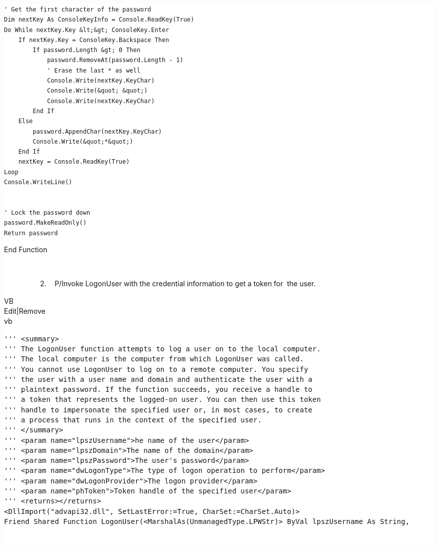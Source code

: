 
    ' Get the first character of the password
    Dim nextKey As ConsoleKeyInfo = Console.ReadKey(True)
    Do While nextKey.Key &lt;&gt; ConsoleKey.Enter
        If nextKey.Key = ConsoleKey.Backspace Then
            If password.Length &gt; 0 Then
                password.RemoveAt(password.Length - 1)
                ' Erase the last * as well
                Console.Write(nextKey.KeyChar)
                Console.Write(&quot; &quot;)
                Console.Write(nextKey.KeyChar)
            End If
        Else
            password.AppendChar(nextKey.KeyChar)
            Console.Write(&quot;*&quot;)
        End If
        nextKey = Console.ReadKey(True)
    Loop
    Console.WriteLine()


    ' Lock the password down
    password.MakeReadOnly()
    Return password
End Function

</pre>
</div>
</div>
<div class="endscriptcode">&nbsp;</div>
<p class="MsoListParagraphCxSpFirst" style="margin-left:54.0pt"><span style=""></span></p>
<p class="MsoListParagraphCxSpMiddle" style="margin-left:54.0pt"><span style=""></span></p>
<p class="MsoListParagraphCxSpLast" style="margin-left:54.0pt"><span style=""><span style="">2.<span style="font:7.0pt &quot;Times New Roman&quot;">&nbsp;&nbsp;&nbsp;&nbsp;&nbsp;&nbsp;
</span></span></span><span style="">P/Invoke <span class="SpellE">LogonUser</span> with the credential information to get a token
<span class="GramE">for<span style="">&nbsp; </span>the</span> user. </span></p>
<div class="scriptcode">
<div class="pluginEditHolder" pluginCommand="mceScriptCode">
<div class="title"><span>VB</span></div>
<div class="pluginLinkHolder"><span class="pluginEditHolderLink">Edit</span>|<span class="pluginRemoveHolderLink">Remove</span>
</div>
<span class="hidden">vb</span>
<pre class="hidden">
''' &lt;summary&gt;
''' The LogonUser function attempts to log a user on to the local computer.
''' The local computer is the computer from which LogonUser was called.
''' You cannot use LogonUser to log on to a remote computer. You specify 
''' the user with a user name and domain and authenticate the user with a
''' plaintext password. If the function succeeds, you receive a handle to 
''' a token that represents the logged-on user. You can then use this token 
''' handle to impersonate the specified user or, in most cases, to create 
''' a process that runs in the context of the specified user.
''' &lt;/summary&gt;
''' &lt;param name=&quot;lpszUsername&quot;&gt;he name of the user&lt;/param&gt;
''' &lt;param name=&quot;lpszDomain&quot;&gt;The name of the domain&lt;/param&gt;
''' &lt;param name=&quot;lpszPassword&quot;&gt;The user's password&lt;/param&gt;
''' &lt;param name=&quot;dwLogonType&quot;&gt;The type of logon operation to perform&lt;/param&gt;
''' &lt;param name=&quot;dwLogonProvider&quot;&gt;The logon provider&lt;/param&gt;
''' &lt;param name=&quot;phToken&quot;&gt;Token handle of the specified user&lt;/param&gt;
''' &lt;returns&gt;&lt;/returns&gt;
&lt;DllImport(&quot;advapi32.dll&quot;, SetLastError:=True, CharSet:=CharSet.Auto)&gt;
Friend Shared Function LogonUser(&lt;MarshalAs(UnmanagedType.LPWStr)&gt; ByVal lpszUsername As String,